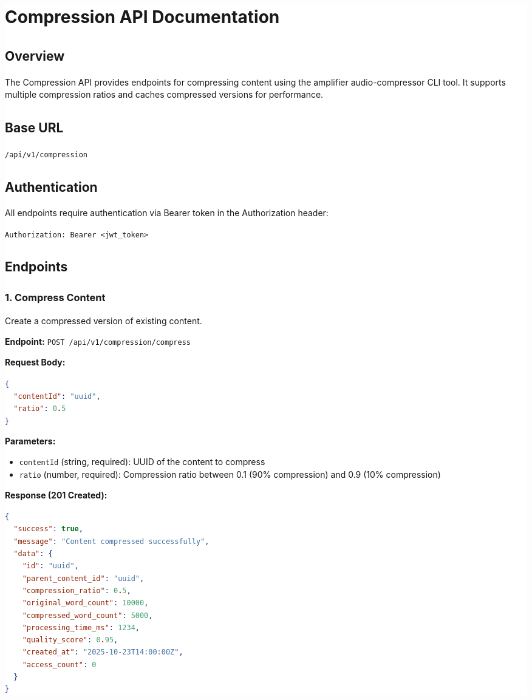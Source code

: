 # Compression API Documentation

## Overview

The Compression API provides endpoints for compressing content using the amplifier audio-compressor CLI tool. It supports multiple compression ratios and caches compressed versions for performance.

## Base URL

```
/api/v1/compression
```

## Authentication

All endpoints require authentication via Bearer token in the Authorization header:

```
Authorization: Bearer <jwt_token>
```

## Endpoints

### 1. Compress Content

Create a compressed version of existing content.

**Endpoint:** `POST /api/v1/compression/compress`

**Request Body:**
```json
{
  "contentId": "uuid",
  "ratio": 0.5
}
```

**Parameters:**
- `contentId` (string, required): UUID of the content to compress
- `ratio` (number, required): Compression ratio between 0.1 (90% compression) and 0.9 (10% compression)

**Response (201 Created):**
```json
{
  "success": true,
  "message": "Content compressed successfully",
  "data": {
    "id": "uuid",
    "parent_content_id": "uuid",
    "compression_ratio": 0.5,
    "original_word_count": 10000,
    "compressed_word_count": 5000,
    "processing_time_ms": 1234,
    "quality_score": 0.95,
    "created_at": "2025-10-23T14:00:00Z",
    "access_count": 0
  }
}
```
